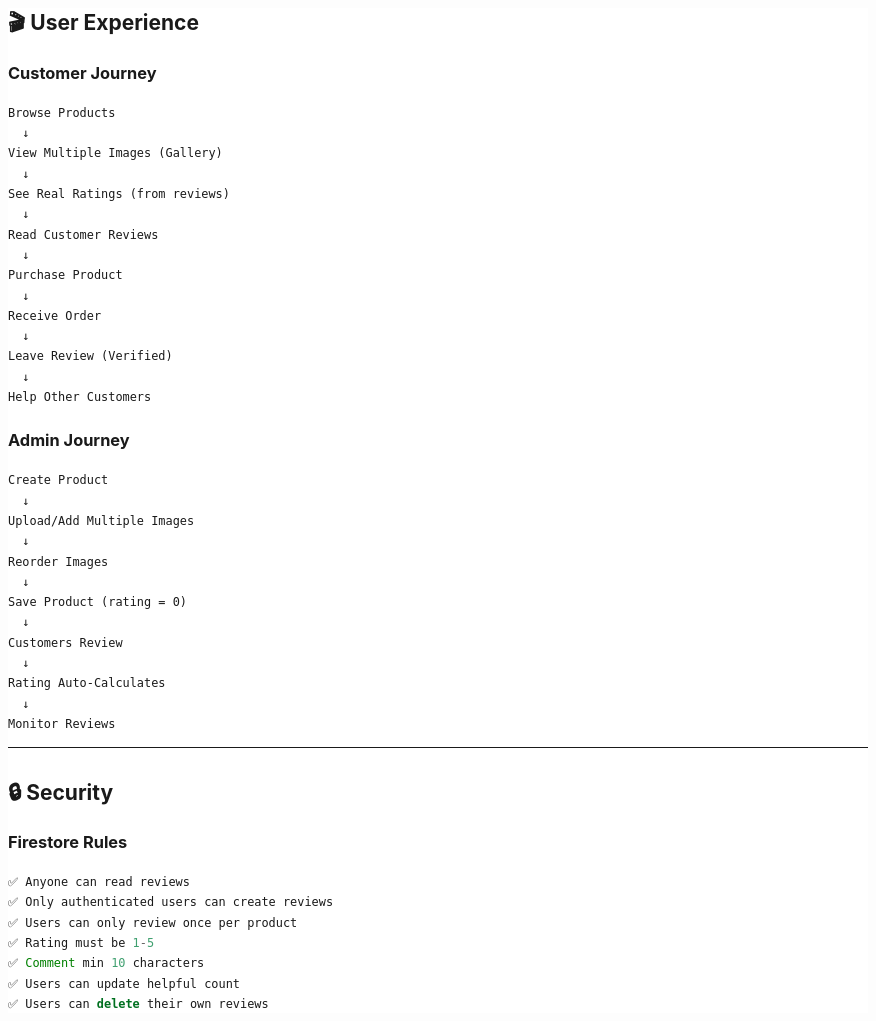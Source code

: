 ## 🎬 User Experience

### Customer Journey
```
Browse Products
  ↓
View Multiple Images (Gallery)
  ↓
See Real Ratings (from reviews)
  ↓
Read Customer Reviews
  ↓
Purchase Product
  ↓
Receive Order
  ↓
Leave Review (Verified)
  ↓
Help Other Customers
```

### Admin Journey
```
Create Product
  ↓
Upload/Add Multiple Images
  ↓
Reorder Images
  ↓
Save Product (rating = 0)
  ↓
Customers Review
  ↓
Rating Auto-Calculates
  ↓
Monitor Reviews
```

---

## 🔒 Security

### Firestore Rules
```javascript
✅ Anyone can read reviews
✅ Only authenticated users can create reviews
✅ Users can only review once per product
✅ Rating must be 1-5
✅ Comment min 10 characters
✅ Users can update helpful count
✅ Users can delete their own reviews
```
